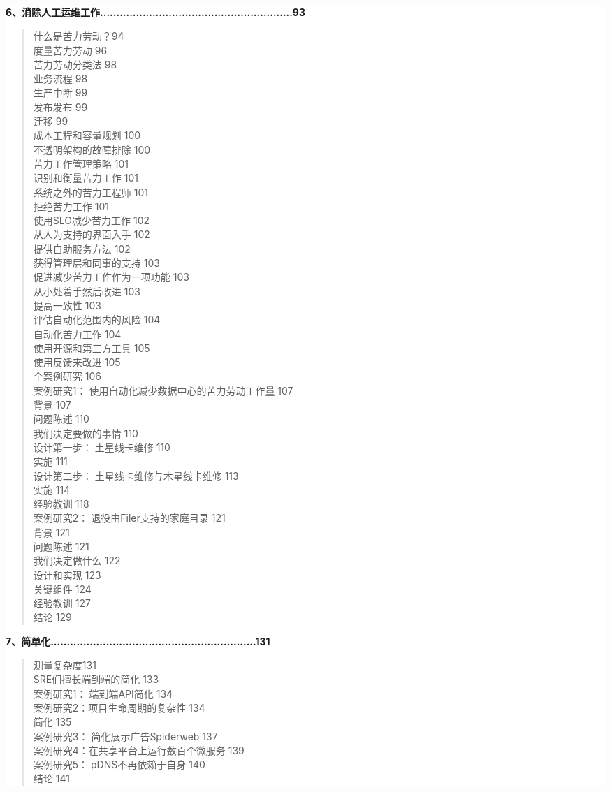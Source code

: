 **6、消除人工运维工作...........................................................93**

> 什么是苦力劳动？94  
> 度量苦力劳动 96  
> 苦力劳动分类法 98  
> 业务流程 98  
> 生产中断 99  
> 发布发布 99  
> 迁移 99  
> 成本工程和容量规划 100  
> 不透明架构的故障排除 100  
> 苦力工作管理策略 101  
> 识别和衡量苦力工作 101  
> 系统之外的苦力工程师 101  
> 拒绝苦力工作 101  
> 使用SLO减少苦力工作 102  
> 从人为支持的界面入手 102  
> 提供自助服务方法 102  
> 获得管理层和同事的支持 103  
> 促进减少苦力工作作为一项功能 103  
> 从小处着手然后改进 103  
> 提高一致性 103  
> 评估自动化范围内的风险 104  
> 自动化苦力工作 104  
> 使用开源和第三方工具 105  
> 使用反馈来改进 105  
> 个案例研究 106  
> 案例研究1： 使用自动化减少数据中心的苦力劳动工作量 107  
> 背景 107  
> 问题陈述 110  
> 我们决定要做的事情 110  
> 设计第一步：  土星线卡维修 110  
> 实施 111  
> 设计第二步： 土星线卡维修与木星线卡维修 113  
> 实施 114  
> 经验教训 118  
> 案例研究2： 退役由Filer支持的家庭目录 121  
> 背景 121  
> 问题陈述 121  
> 我们决定做什么 122  
> 设计和实现 123  
> 关键组件 124  
> 经验教训 127  
> 结论 129

**7、简单化...............................................................131**

>测量复杂度131  
>SRE们擅长端到端的简化 133   
>案例研究1： 端到端API简化 134  
>案例研究2：项目生命周期的复杂性 134  
>简化 135  
>案例研究3： 简化展示广告Spiderweb 137  
>案例研究4：在共享平台上运行数百个微服务 139  
>案例研究5： pDNS不再依赖于自身 140  
>结论 141
